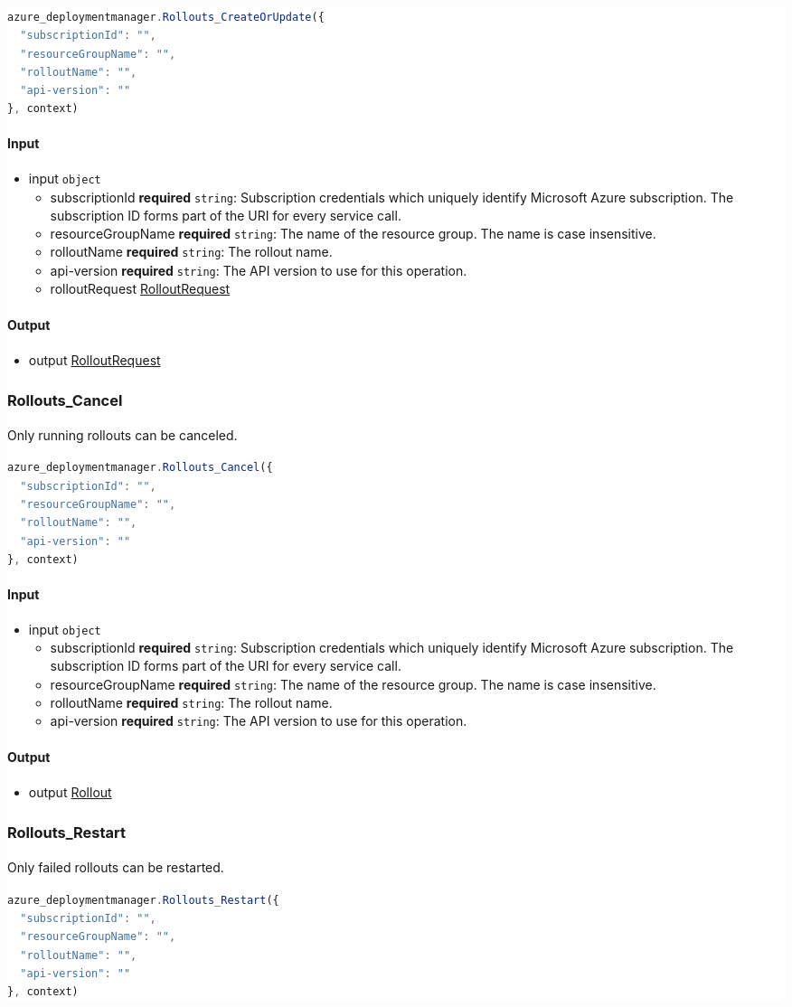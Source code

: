 
```js
azure_deploymentmanager.Rollouts_CreateOrUpdate({
  "subscriptionId": "",
  "resourceGroupName": "",
  "rolloutName": "",
  "api-version": ""
}, context)
```

#### Input
* input `object`
  * subscriptionId **required** `string`: Subscription credentials which uniquely identify Microsoft Azure subscription. The subscription ID forms part of the URI for every service call.
  * resourceGroupName **required** `string`: The name of the resource group. The name is case insensitive.
  * rolloutName **required** `string`: The rollout name.
  * api-version **required** `string`: The API version to use for this operation.
  * rolloutRequest [RolloutRequest](#rolloutrequest)

#### Output
* output [RolloutRequest](#rolloutrequest)

### Rollouts_Cancel
Only running rollouts can be canceled.


```js
azure_deploymentmanager.Rollouts_Cancel({
  "subscriptionId": "",
  "resourceGroupName": "",
  "rolloutName": "",
  "api-version": ""
}, context)
```

#### Input
* input `object`
  * subscriptionId **required** `string`: Subscription credentials which uniquely identify Microsoft Azure subscription. The subscription ID forms part of the URI for every service call.
  * resourceGroupName **required** `string`: The name of the resource group. The name is case insensitive.
  * rolloutName **required** `string`: The rollout name.
  * api-version **required** `string`: The API version to use for this operation.

#### Output
* output [Rollout](#rollout)

### Rollouts_Restart
Only failed rollouts can be restarted.


```js
azure_deploymentmanager.Rollouts_Restart({
  "subscriptionId": "",
  "resourceGroupName": "",
  "rolloutName": "",
  "api-version": ""
}, context)
```
